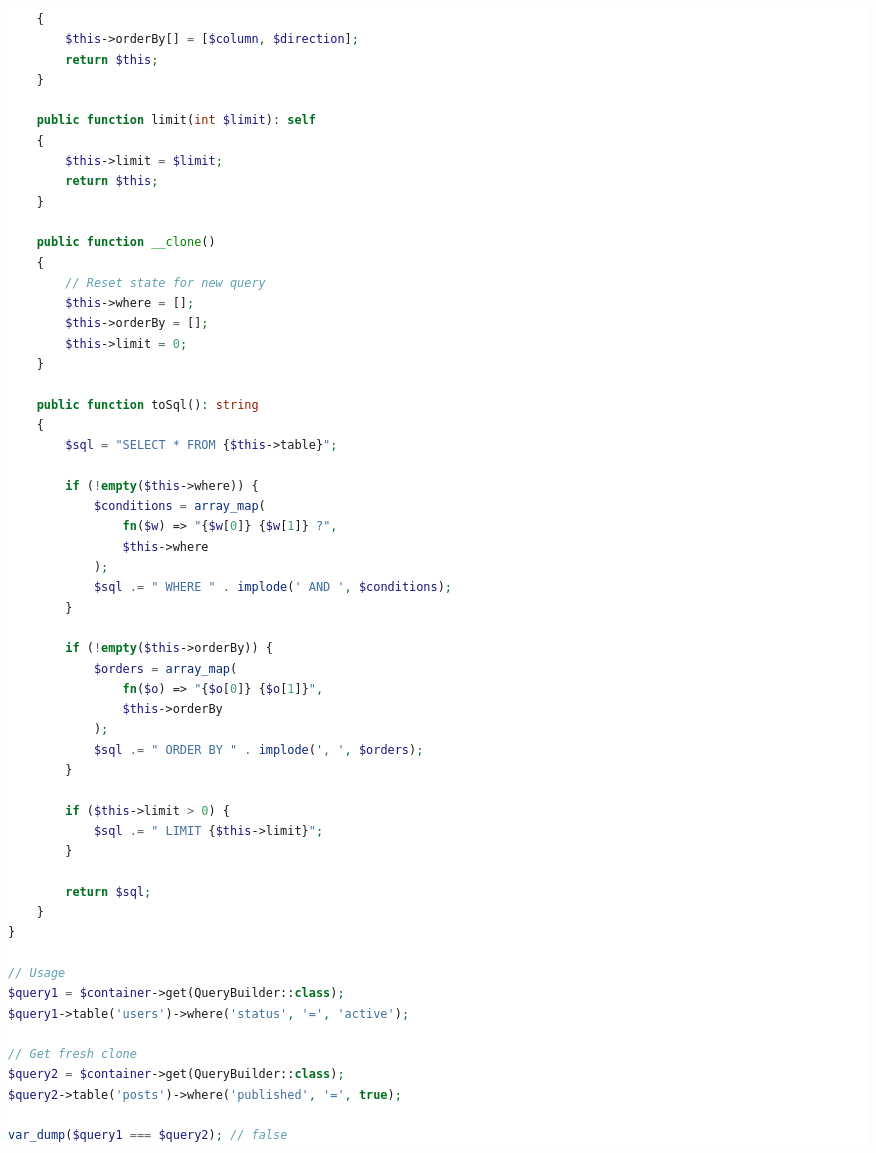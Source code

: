 ```php
    {
        $this->orderBy[] = [$column, $direction];
        return $this;
    }
    
    public function limit(int $limit): self
    {
        $this->limit = $limit;
        return $this;
    }
    
    public function __clone()
    {
        // Reset state for new query
        $this->where = [];
        $this->orderBy = [];
        $this->limit = 0;
    }
    
    public function toSql(): string
    {
        $sql = "SELECT * FROM {$this->table}";
        
        if (!empty($this->where)) {
            $conditions = array_map(
                fn($w) => "{$w[0]} {$w[1]} ?",
                $this->where
            );
            $sql .= " WHERE " . implode(' AND ', $conditions);
        }
        
        if (!empty($this->orderBy)) {
            $orders = array_map(
                fn($o) => "{$o[0]} {$o[1]}",
                $this->orderBy
            );
            $sql .= " ORDER BY " . implode(', ', $orders);
        }
        
        if ($this->limit > 0) {
            $sql .= " LIMIT {$this->limit}";
        }
        
        return $sql;
    }
}

// Usage
$query1 = $container->get(QueryBuilder::class);
$query1->table('users')->where('status', '=', 'active');

// Get fresh clone
$query2 = $container->get(QueryBuilder::class);
$query2->table('posts')->where('published', '=', true);

var_dump($query1 === $query2); // false
```
